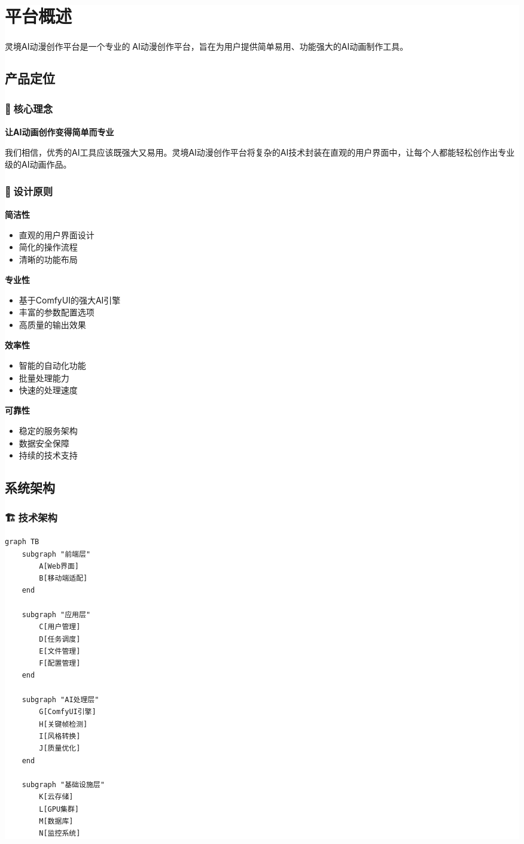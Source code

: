# 平台概述

灵境AI动漫创作平台是一个专业的 AI动漫创作平台，旨在为用户提供简单易用、功能强大的AI动画制作工具。

## 产品定位

### 🎯 核心理念

**让AI动画创作变得简单而专业**

我们相信，优秀的AI工具应该既强大又易用。灵境AI动漫创作平台将复杂的AI技术封装在直观的用户界面中，让每个人都能轻松创作出专业级的AI动画作品。

### 🌟 设计原则

**简洁性**
- 直观的用户界面设计
- 简化的操作流程
- 清晰的功能布局

**专业性**
- 基于ComfyUI的强大AI引擎
- 丰富的参数配置选项
- 高质量的输出效果

**效率性**
- 智能的自动化功能
- 批量处理能力
- 快速的处理速度

**可靠性**
- 稳定的服务架构
- 数据安全保障
- 持续的技术支持

## 系统架构

### 🏗️ 技术架构

```mermaid
graph TB
    subgraph "前端层"
        A[Web界面]
        B[移动端适配]
    end
    
    subgraph "应用层"
        C[用户管理]
        D[任务调度]
        E[文件管理]
        F[配置管理]
    end
    
    subgraph "AI处理层"
        G[ComfyUI引擎]
        H[关键帧检测]
        I[风格转换]
        J[质量优化]
    end
    
    subgraph "基础设施层"
        K[云存储]
        L[GPU集群]
        M[数据库]
        N[监控系统]
```